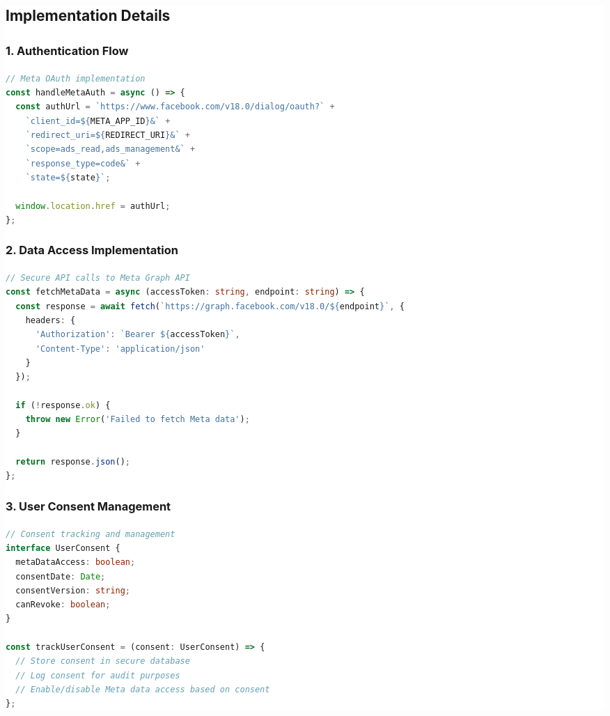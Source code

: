 ## Implementation Details

### 1. Authentication Flow

```typescript
// Meta OAuth implementation
const handleMetaAuth = async () => {
  const authUrl = `https://www.facebook.com/v18.0/dialog/oauth?` +
    `client_id=${META_APP_ID}&` +
    `redirect_uri=${REDIRECT_URI}&` +
    `scope=ads_read,ads_management&` +
    `response_type=code&` +
    `state=${state}`;
  
  window.location.href = authUrl;
};
```

### 2. Data Access Implementation

```typescript
// Secure API calls to Meta Graph API
const fetchMetaData = async (accessToken: string, endpoint: string) => {
  const response = await fetch(`https://graph.facebook.com/v18.0/${endpoint}`, {
    headers: {
      'Authorization': `Bearer ${accessToken}`,
      'Content-Type': 'application/json'
    }
  });
  
  if (!response.ok) {
    throw new Error('Failed to fetch Meta data');
  }
  
  return response.json();
};
```

### 3. User Consent Management

```typescript
// Consent tracking and management
interface UserConsent {
  metaDataAccess: boolean;
  consentDate: Date;
  consentVersion: string;
  canRevoke: boolean;
}

const trackUserConsent = (consent: UserConsent) => {
  // Store consent in secure database
  // Log consent for audit purposes
  // Enable/disable Meta data access based on consent
};
```
